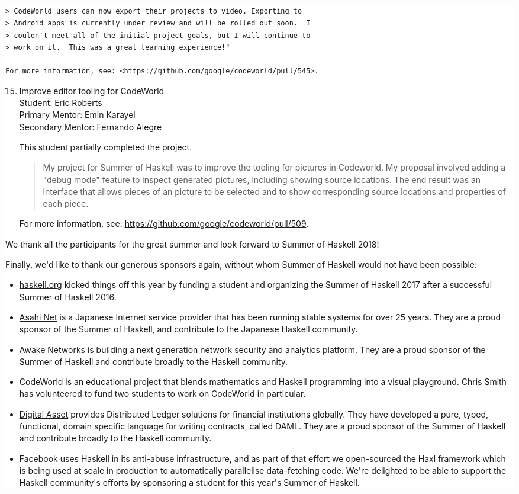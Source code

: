     > CodeWorld users can now export their projects to video. Exporting to
    > Android apps is currently under review and will be rolled out soon.  I
    > couldn't meet all of the initial project goals, but I will continue to
    > work on it.  This was a great learning experience!"

    For more information, see: <https://github.com/google/codeworld/pull/545>.

15. Improve editor tooling for CodeWorld  
    Student: Eric Roberts  
    Primary Mentor: Emin Karayel  
    Secondary Mentor: Fernando Alegre

    This student partially completed the project.

    > My project for Summer of Haskell was to improve the tooling for pictures
    > in Codeworld.  My proposal involved adding a "debug mode" feature to
    > inspect generated pictures, including showing source locations.  The end
    > result was an interface that allows pieces of an picture to be selected
    > and to show corresponding source locations and properties of each piece.

    For more information, see:
    <https://github.com/google/codeworld/pull/509>.

We thank all the participants for the great summer and look forward to Summer of
Haskell 2018!

Finally, we'd like to thank our generous sponsors again, without whom Summer of
Haskell would not have been possible:

- [haskell.org](http://haskell.org) kicked things off this year by funding a
  student and organizing the Summer of Haskell 2017 after a successful
  [Summer of Haskell 2016](https://mail.haskell.org/pipermail/haskell-cafe/2016-December/125702.html).

- [Asahi Net](https://asahi-net.jp/en/) is a Japanese Internet service provider that
  has been running stable systems for over 25 years.  They are a proud sponsor of
  the Summer of Haskell, and contribute to the Japanese Haskell community.

- [Awake Networks](http://www.awakenetworks.com/) is building a next generation
  network security and analytics platform.  They are a proud sponsor of the Summer
  of Haskell and contribute broadly to the Haskell community.

- [CodeWorld](http://code.world/) is an educational project that blends
  mathematics and Haskell programming into a visual playground.  Chris Smith has
  volunteered to fund two students to work on CodeWorld in particular.

- [Digital Asset](http://digitalasset.com/) provides Distributed Ledger solutions
  for financial institutions globally. They have developed a pure, typed,
  functional, domain specific language for writing contracts, called DAML.  They
  are a proud sponsor of the Summer of Haskell and contribute broadly to the
  Haskell community.

- [Facebook](http://facebook.com/) uses Haskell in its
  [anti-abuse infrastructure](https://code.facebook.com/posts/745068642270222/fighting-spam-with-haskell/),
  and as part of that effort we open-sourced the
  [Haxl](https://github.com/facebook/Haxl) framework which is being used at scale
  in production to automatically parallelise data-fetching code.  We're delighted
  to be able to support the Haskell community's efforts by sponsoring a student
  for this year's Summer of Haskell.
